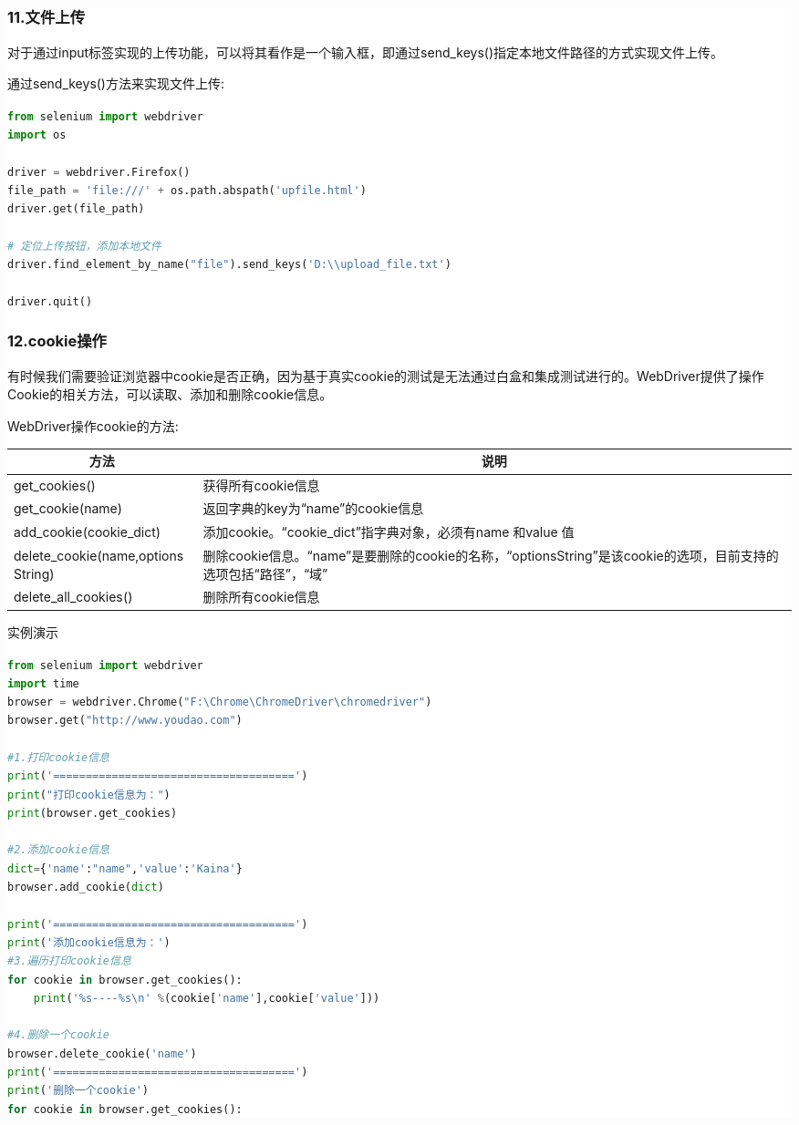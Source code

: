 ### 11.文件上传

对于通过input标签实现的上传功能，可以将其看作是一个输入框，即通过send\_keys()指定本地文件路径的方式实现文件上传。

通过send\_keys()方法来实现文件上传:

```python
from selenium import webdriver
import os

driver = webdriver.Firefox()
file_path = 'file:///' + os.path.abspath('upfile.html')
driver.get(file_path)

# 定位上传按钮，添加本地文件
driver.find_element_by_name("file").send_keys('D:\\upload_file.txt')

driver.quit()
```

### 12.cookie操作

有时候我们需要验证浏览器中cookie是否正确，因为基于真实cookie的测试是无法通过白盒和集成测试进行的。WebDriver提供了操作Cookie的相关方法，可以读取、添加和删除cookie信息。

WebDriver操作cookie的方法:

| 方法 | 说明 |
| --- | --- |
| get\_cookies() | 获得所有cookie信息 |
| get\_cookie(name) | 返回字典的key为“name”的cookie信息 |
| add\_cookie(cookie\_dict) | 添加cookie。“cookie\_dict”指字典对象，必须有name 和value 值 |
| delete\_cookie(name,optionsString) | 删除cookie信息。“name”是要删除的cookie的名称，“optionsString”是该cookie的选项，目前支持的选项包括“路径”，“域” |
| delete\_all\_cookies() | 删除所有cookie信息 |

实例演示

```python
from selenium import webdriver
import time
browser = webdriver.Chrome("F:\Chrome\ChromeDriver\chromedriver")
browser.get("http://www.youdao.com")

#1.打印cookie信息
print('=====================================')
print("打印cookie信息为：")
print(browser.get_cookies)

#2.添加cookie信息
dict={'name':"name",'value':'Kaina'}
browser.add_cookie(dict)

print('=====================================')
print('添加cookie信息为：')
#3.遍历打印cookie信息
for cookie in browser.get_cookies():
    print('%s----%s\n' %(cookie['name'],cookie['value']))
    
#4.删除一个cookie
browser.delete_cookie('name')
print('=====================================')
print('删除一个cookie')
for cookie in browser.get_cookies():
```